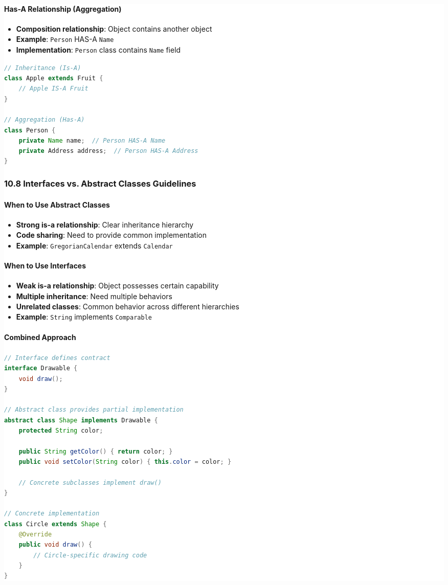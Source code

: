 #### Has-A Relationship (Aggregation)
- **Composition relationship**: Object contains another object
- **Example**: `Person` HAS-A `Name`
- **Implementation**: `Person` class contains `Name` field

```java
// Inheritance (Is-A)
class Apple extends Fruit {
    // Apple IS-A Fruit
}

// Aggregation (Has-A)
class Person {
    private Name name;  // Person HAS-A Name
    private Address address;  // Person HAS-A Address
}
```

### 10.8 Interfaces vs. Abstract Classes Guidelines

#### When to Use Abstract Classes
- **Strong is-a relationship**: Clear inheritance hierarchy
- **Code sharing**: Need to provide common implementation
- **Example**: `GregorianCalendar` extends `Calendar`

#### When to Use Interfaces  
- **Weak is-a relationship**: Object possesses certain capability
- **Multiple inheritance**: Need multiple behaviors
- **Unrelated classes**: Common behavior across different hierarchies
- **Example**: `String` implements `Comparable`

#### Combined Approach
```java
// Interface defines contract
interface Drawable {
    void draw();
}

// Abstract class provides partial implementation
abstract class Shape implements Drawable {
    protected String color;
    
    public String getColor() { return color; }
    public void setColor(String color) { this.color = color; }
    
    // Concrete subclasses implement draw()
}

// Concrete implementation
class Circle extends Shape {
    @Override
    public void draw() {
        // Circle-specific drawing code
    }
}
```
